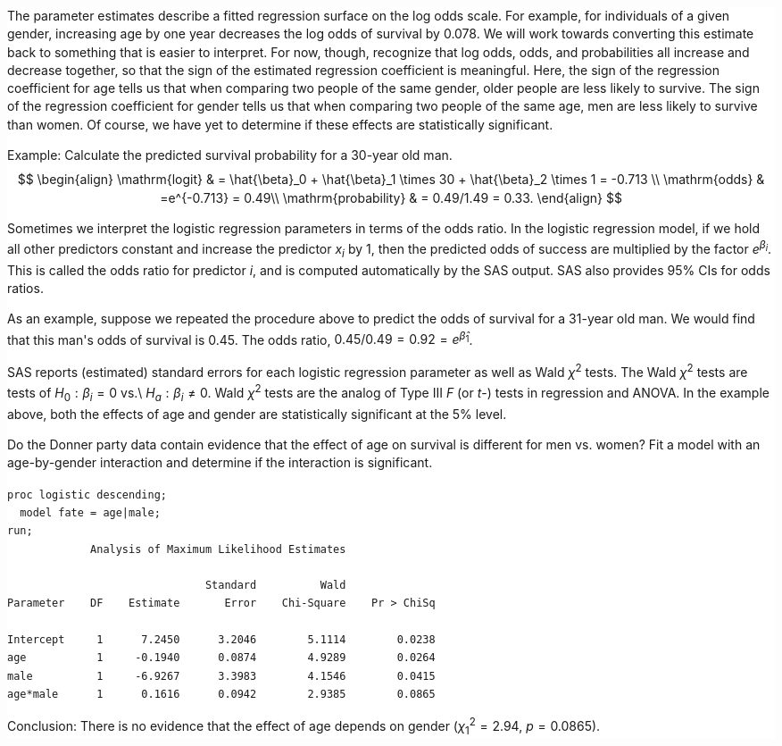 The parameter estimates describe a fitted regression surface on the log odds scale.  For example, for individuals of a given gender, increasing age by one year decreases the log odds of survival by 0.078.  We will work towards converting this estimate back to something that is easier to interpret.  For now, though, recognize that log odds, odds, and probabilities all increase and decrease together, so that the sign of the estimated regression coefficient is meaningful.  Here, the sign of the regression coefficient for age  tells us that when comparing two people of the same gender, older people are less likely to survive.  The sign of the regression coefficient for gender tells us that when comparing two people of the same age, men are less likely to survive than women.  Of course, we have yet to determine if these effects are statistically significant.

Example:  Calculate the predicted survival probability for a 30-year old man.
$$
\begin{align}
\mathrm{logit} & = \hat{\beta}_0 + \hat{\beta}_1 \times 30 + \hat{\beta}_2 \times 1 = -0.713 \\
\mathrm{odds} & =e^{-0.713} = 0.49\\
\mathrm{probability} & = 0.49/1.49 = 0.33.
\end{align}
$$
	 

Sometimes we interpret the logistic regression parameters in terms of the odds ratio.  In the logistic regression model, if we hold all other predictors constant and increase the predictor $x_i$ by 1, then the predicted odds of success are multiplied by the factor $e^{\beta_i}$.  This is called the odds ratio for predictor $i$, and is computed automatically by the SAS output.  SAS also provides 95% CIs for odds ratios.

As an example, suppose we repeated the procedure above to predict the odds of survival for a 31-year old man.  We would find that this man's odds of survival is 0.45.  The odds ratio, $0.45/0.49 = 0.92 = e^{\hat{\beta}_1}$.
 
SAS reports (estimated) standard errors for each logistic regression parameter as well as Wald $\chi^2$ tests.  The Wald $\chi^2$ tests are tests of $H_0: \beta_i = 0$   vs.\ $H_a:\beta_i \neq 0$.  Wald $\chi^2$ tests are the analog of Type III $F$ (or $t$-) tests in regression and ANOVA.  In the example above, both the effects of age and gender are statistically significant at the 5% level.

Do the Donner party data contain evidence that the effect of age on survival is different for men vs. women?  Fit a model with an age-by-gender interaction and determine if the interaction is significant.

```{}
proc logistic descending;
  model fate = age|male;
run;  
             Analysis of Maximum Likelihood Estimates

                               Standard          Wald
Parameter    DF    Estimate       Error    Chi-Square    Pr > ChiSq

Intercept     1      7.2450      3.2046        5.1114        0.0238
age           1     -0.1940      0.0874        4.9289        0.0264
male          1     -6.9267      3.3983        4.1546        0.0415
age*male      1      0.1616      0.0942        2.9385        0.0865
```
Conclusion:  There is no evidence that the effect of age depends on gender ($\chi^2_1 =2.94$, $p = 0.0865$).
